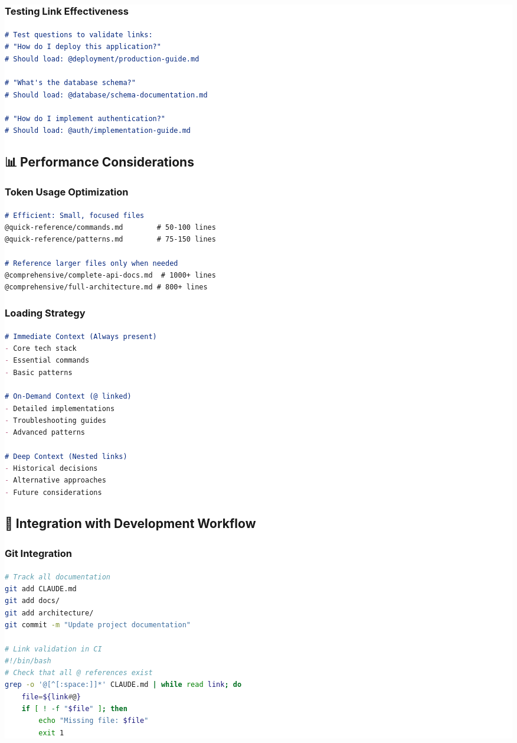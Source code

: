 ### Testing Link Effectiveness
```markdown
# Test questions to validate links:
# "How do I deploy this application?" 
# Should load: @deployment/production-guide.md

# "What's the database schema?"
# Should load: @database/schema-documentation.md

# "How do I implement authentication?"
# Should load: @auth/implementation-guide.md
```

## 📊 Performance Considerations

### Token Usage Optimization
```markdown
# Efficient: Small, focused files
@quick-reference/commands.md        # 50-100 lines
@quick-reference/patterns.md        # 75-150 lines

# Reference larger files only when needed
@comprehensive/complete-api-docs.md  # 1000+ lines
@comprehensive/full-architecture.md # 800+ lines
```

### Loading Strategy
```markdown
# Immediate Context (Always present)
- Core tech stack
- Essential commands
- Basic patterns

# On-Demand Context (@ linked)
- Detailed implementations
- Troubleshooting guides
- Advanced patterns

# Deep Context (Nested links)
- Historical decisions
- Alternative approaches
- Future considerations
```

## 🔗 Integration with Development Workflow

### Git Integration
```bash
# Track all documentation
git add CLAUDE.md
git add docs/
git add architecture/
git commit -m "Update project documentation"

# Link validation in CI
#!/bin/bash
# Check that all @ references exist
grep -o '@[^[:space:]]*' CLAUDE.md | while read link; do
    file=${link#@}
    if [ ! -f "$file" ]; then
        echo "Missing file: $file"
        exit 1
```